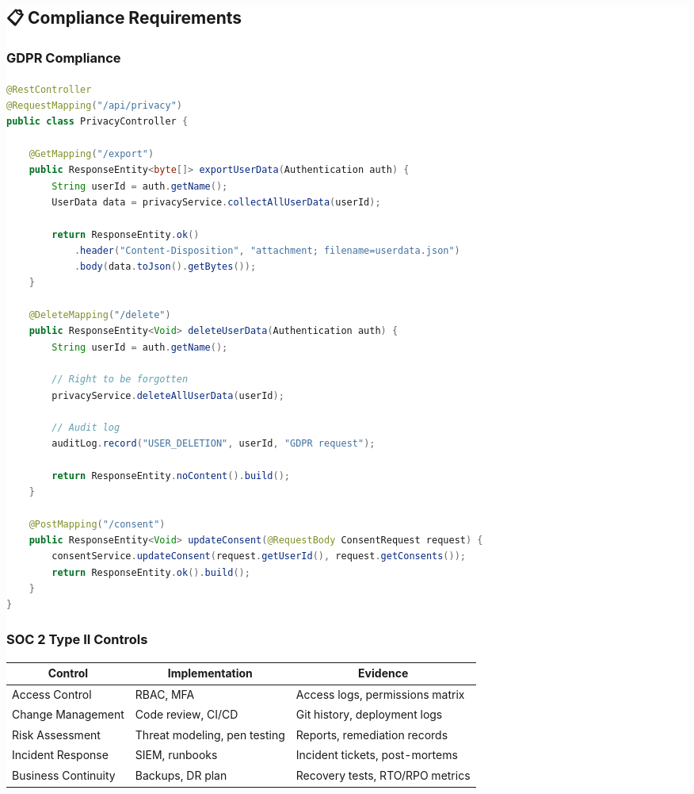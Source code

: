 ## 📋 Compliance Requirements

### GDPR Compliance

```java
@RestController
@RequestMapping("/api/privacy")
public class PrivacyController {
    
    @GetMapping("/export")
    public ResponseEntity<byte[]> exportUserData(Authentication auth) {
        String userId = auth.getName();
        UserData data = privacyService.collectAllUserData(userId);
        
        return ResponseEntity.ok()
            .header("Content-Disposition", "attachment; filename=userdata.json")
            .body(data.toJson().getBytes());
    }
    
    @DeleteMapping("/delete")
    public ResponseEntity<Void> deleteUserData(Authentication auth) {
        String userId = auth.getName();
        
        // Right to be forgotten
        privacyService.deleteAllUserData(userId);
        
        // Audit log
        auditLog.record("USER_DELETION", userId, "GDPR request");
        
        return ResponseEntity.noContent().build();
    }
    
    @PostMapping("/consent")
    public ResponseEntity<Void> updateConsent(@RequestBody ConsentRequest request) {
        consentService.updateConsent(request.getUserId(), request.getConsents());
        return ResponseEntity.ok().build();
    }
}
```

### SOC 2 Type II Controls

| Control | Implementation | Evidence |
|---------|---------------|----------|
| Access Control | RBAC, MFA | Access logs, permissions matrix |
| Change Management | Code review, CI/CD | Git history, deployment logs |
| Risk Assessment | Threat modeling, pen testing | Reports, remediation records |
| Incident Response | SIEM, runbooks | Incident tickets, post-mortems |
| Business Continuity | Backups, DR plan | Recovery tests, RTO/RPO metrics |
